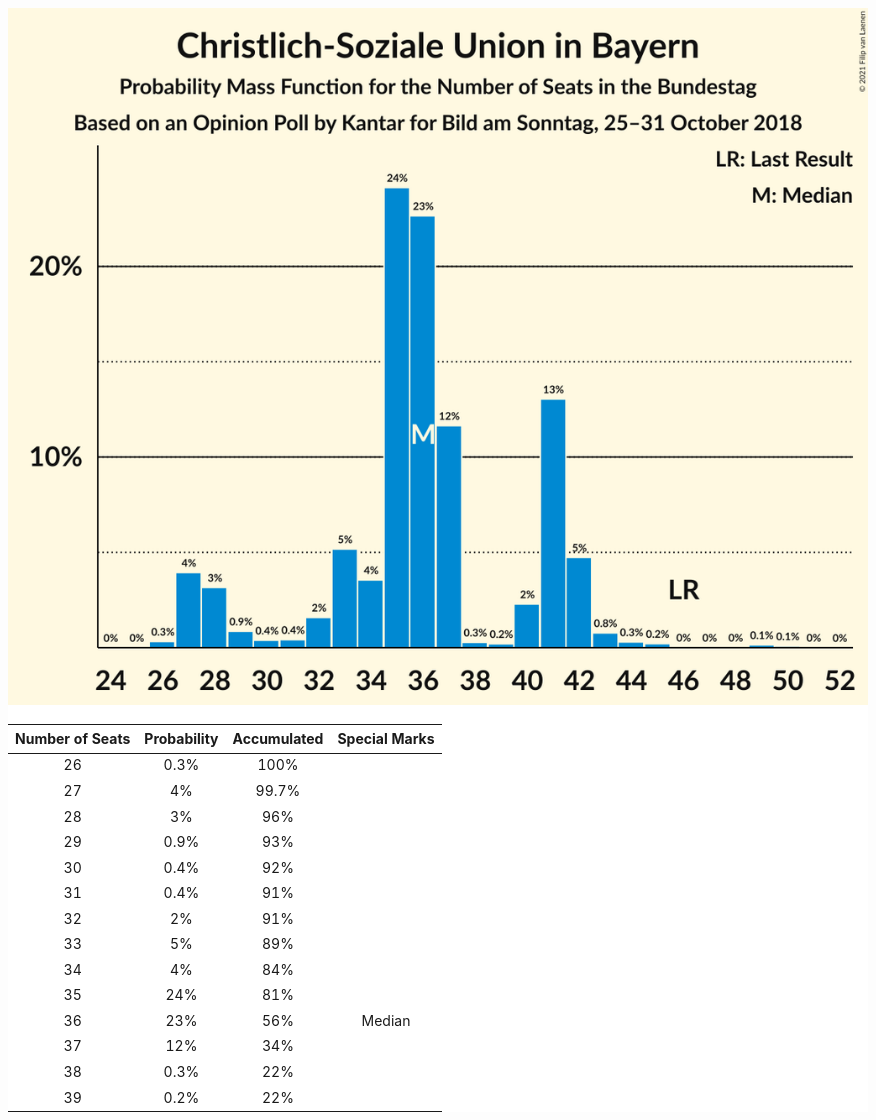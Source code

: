 ![Graph with seats probability mass function not yet produced](2018-10-31-Kantar-seats-pmf-christlich-sozialeunioninbayern.png "Seats Probability Mass Function")

| Number of Seats | Probability | Accumulated | Special Marks |
|:---------------:|:-----------:|:-----------:|:-------------:|
| 26 | 0.3% | 100% |  |
| 27 | 4% | 99.7% |  |
| 28 | 3% | 96% |  |
| 29 | 0.9% | 93% |  |
| 30 | 0.4% | 92% |  |
| 31 | 0.4% | 91% |  |
| 32 | 2% | 91% |  |
| 33 | 5% | 89% |  |
| 34 | 4% | 84% |  |
| 35 | 24% | 81% |  |
| 36 | 23% | 56% | Median |
| 37 | 12% | 34% |  |
| 38 | 0.3% | 22% |  |
| 39 | 0.2% | 22% |  |